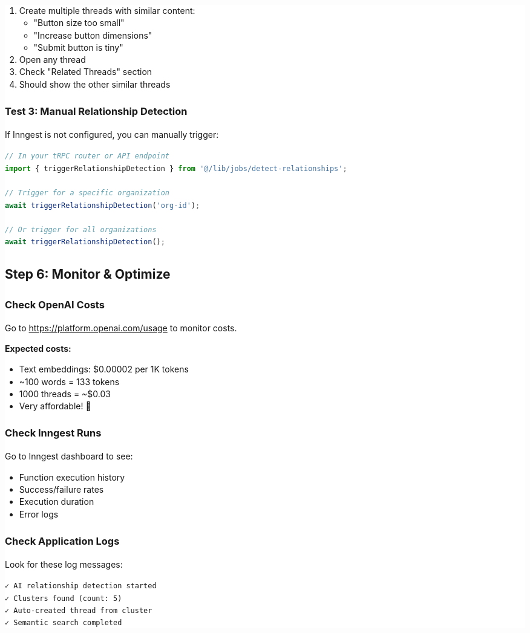 1. Create multiple threads with similar content:
   - "Button size too small"
   - "Increase button dimensions"
   - "Submit button is tiny"
2. Open any thread
3. Check "Related Threads" section
4. Should show the other similar threads

### Test 3: Manual Relationship Detection

If Inngest is not configured, you can manually trigger:

```typescript
// In your tRPC router or API endpoint
import { triggerRelationshipDetection } from '@/lib/jobs/detect-relationships';

// Trigger for a specific organization
await triggerRelationshipDetection('org-id');

// Or trigger for all organizations
await triggerRelationshipDetection();
```

## Step 6: Monitor & Optimize

### Check OpenAI Costs

Go to https://platform.openai.com/usage to monitor costs.

**Expected costs:**
- Text embeddings: $0.00002 per 1K tokens
- ~100 words = 133 tokens
- 1000 threads = ~$0.03
- Very affordable! 🎉

### Check Inngest Runs

Go to Inngest dashboard to see:
- Function execution history
- Success/failure rates
- Execution duration
- Error logs

### Check Application Logs

Look for these log messages:
```
✓ AI relationship detection started
✓ Clusters found (count: 5)
✓ Auto-created thread from cluster
✓ Semantic search completed
```

